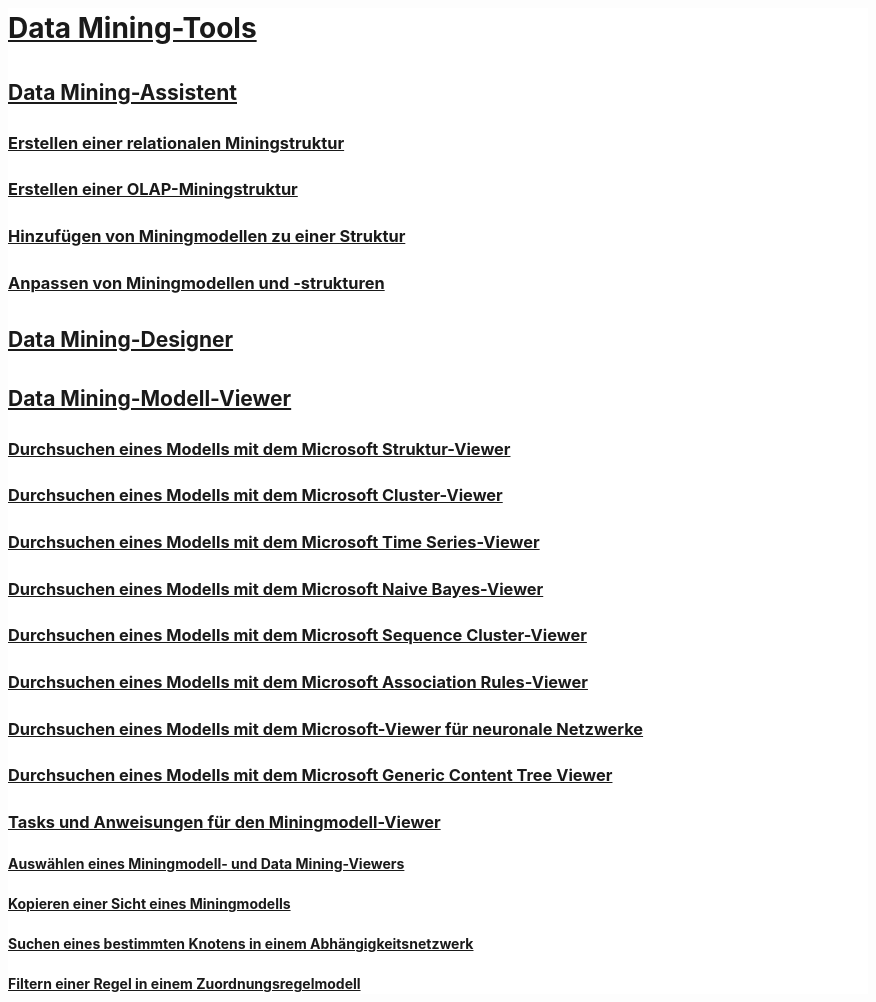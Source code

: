 # [Data Mining-Tools](data-mining-tools.md)
## [Data Mining-Assistent](data-mining-wizard-analysis-services-data-mining.md)
### [Erstellen einer relationalen Miningstruktur](create-a-relational-mining-structure.md)
### [Erstellen einer OLAP-Miningstruktur](create-an-olap-mining-structure.md)
### [Hinzufügen von Miningmodellen zu einer Struktur](add-mining-models-to-a-structure-analysis-services-data-mining.md)
### [Anpassen von Miningmodellen und -strukturen](customize-mining-models-and-structure.md)
## [Data Mining-Designer](data-mining-designer.md)
## [Data Mining-Modell-Viewer](data-mining-model-viewers.md)
### [Durchsuchen eines Modells mit dem Microsoft Struktur-Viewer](browse-a-model-using-the-microsoft-tree-viewer.md)
### [Durchsuchen eines Modells mit dem Microsoft Cluster-Viewer](browse-a-model-using-the-microsoft-cluster-viewer.md)
### [Durchsuchen eines Modells mit dem Microsoft Time Series-Viewer](browse-a-model-using-the-microsoft-time-series-viewer.md)
### [Durchsuchen eines Modells mit dem Microsoft Naive Bayes-Viewer](browse-a-model-using-the-microsoft-naive-bayes-viewer.md)
### [Durchsuchen eines Modells mit dem Microsoft Sequence Cluster-Viewer](browse-a-model-using-the-microsoft-sequence-cluster-viewer.md)
### [Durchsuchen eines Modells mit dem Microsoft Association Rules-Viewer](browse-a-model-using-the-microsoft-association-rules-viewer.md)
### [Durchsuchen eines Modells mit dem Microsoft-Viewer für neuronale Netzwerke](browse-a-model-using-the-microsoft-neural-network-viewer.md)
### [Durchsuchen eines Modells mit dem Microsoft Generic Content Tree Viewer](browse-a-model-using-the-microsoft-generic-content-tree-viewer.md)
### [Tasks und Anweisungen für den Miningmodell-Viewer](mining-model-viewer-tasks-and-how-tos.md)
#### [Auswählen eines Miningmodell- und Data Mining-Viewers](select-a-mining-model-and-a-data-mining-viewer.md)
#### [Kopieren einer Sicht eines Miningmodells](copy-a-view-of-a-mining-model.md)
#### [Suchen eines bestimmten Knotens in einem Abhängigkeitsnetzwerk](find-a-specific-node-in-a-dependency-network.md)
#### [Filtern einer Regel in einem Zuordnungsregelmodell](filter-a-rule-in-an-association-rules-model.md)